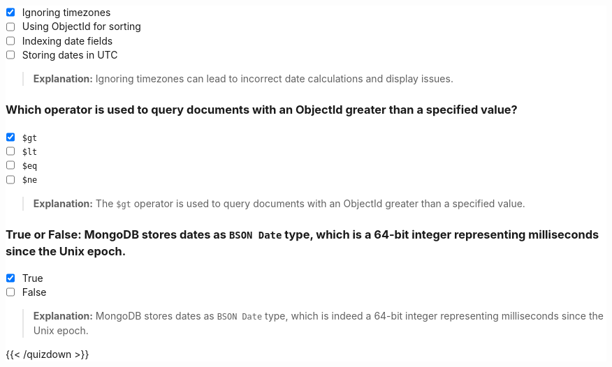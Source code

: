 - [x] Ignoring timezones
- [ ] Using ObjectId for sorting
- [ ] Indexing date fields
- [ ] Storing dates in UTC

> **Explanation:** Ignoring timezones can lead to incorrect date calculations and display issues.

### Which operator is used to query documents with an ObjectId greater than a specified value?

- [x] `$gt`
- [ ] `$lt`
- [ ] `$eq`
- [ ] `$ne`

> **Explanation:** The `$gt` operator is used to query documents with an ObjectId greater than a specified value.

### True or False: MongoDB stores dates as `BSON Date` type, which is a 64-bit integer representing milliseconds since the Unix epoch.

- [x] True
- [ ] False

> **Explanation:** MongoDB stores dates as `BSON Date` type, which is indeed a 64-bit integer representing milliseconds since the Unix epoch.

{{< /quizdown >}}
